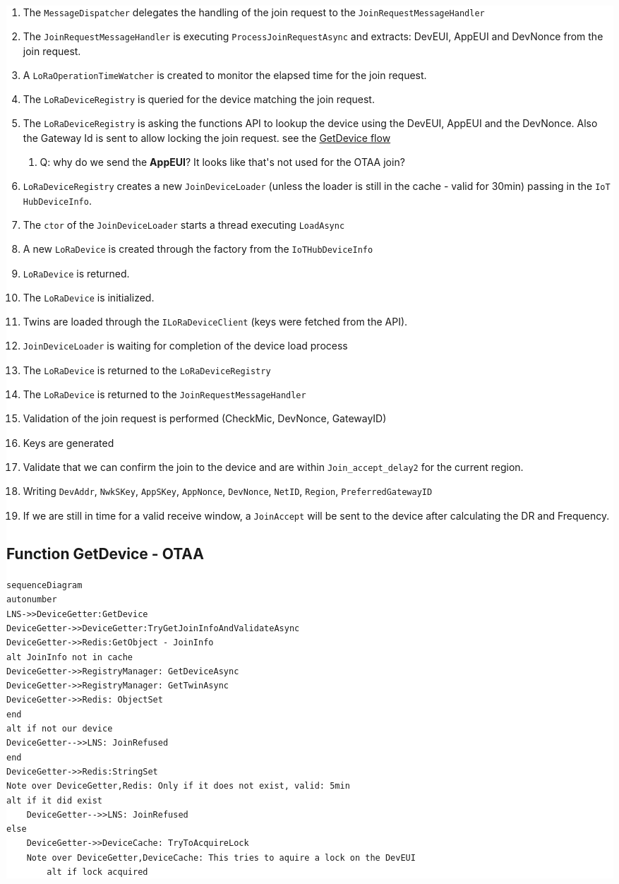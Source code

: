1. The `MessageDispatcher` delegates the handling of the join request to the `JoinRequestMessageHandler`

2. The `JoinRequestMessageHandler` is executing `ProcessJoinRequestAsync` and extracts: DevEUI, AppEUI and DevNonce from the join request.

3. A `LoRaOperationTimeWatcher` is created to monitor the elapsed time for the join request.

4. The `LoRaDeviceRegistry` is queried for the device matching the join request.

5. The `LoRaDeviceRegistry` is asking the functions API to lookup the device using the DevEUI, AppEUI and the DevNonce. Also the Gateway Id is sent to allow locking the join request.  see the [GetDevice flow](#function-GetDevice---OTAA)

   1. Q: why do we send the **AppEUI**? It looks like that's not used for the OTAA join?

6. `LoRaDeviceRegistry` creates a new `JoinDeviceLoader` (unless the loader is still in the cache - valid for 30min) passing in the `IoTHubDeviceInfo`.

7. The `ctor` of the `JoinDeviceLoader` starts a thread executing `LoadAsync`

8. A new `LoRaDevice` is created through the factory from the `IoTHubDeviceInfo`

9. `LoRaDevice` is returned.

10. The `LoRaDevice` is initialized.

11. Twins are loaded through the `ILoRaDeviceClient` (keys were fetched from the API).

12. `JoinDeviceLoader` is waiting for completion of the device load process

13. The `LoRaDevice` is returned to the `LoRaDeviceRegistry`

14. The `LoRaDevice` is returned to the `JoinRequestMessageHandler`

15. Validation of the join request is performed (CheckMic, DevNonce, GatewayID)

16. Keys are generated

17. Validate that we can confirm the join to the device and are within `Join_accept_delay2` for the current region.

18. Writing `DevAddr`, `NwkSKey`, `AppSKey`, `AppNonce`, `DevNonce`, `NetID`, `Region`, `PreferredGatewayID`

19. If we are still in time for a valid receive window, a `JoinAccept` will be sent to the device after calculating the DR and Frequency.

## Function GetDevice - OTAA

``` mermaid
sequenceDiagram
autonumber
LNS->>DeviceGetter:GetDevice
DeviceGetter->>DeviceGetter:TryGetJoinInfoAndValidateAsync
DeviceGetter->>Redis:GetObject - JoinInfo
alt JoinInfo not in cache
DeviceGetter->>RegistryManager: GetDeviceAsync
DeviceGetter->>RegistryManager: GetTwinAsync
DeviceGetter->>Redis: ObjectSet
end
alt if not our device
DeviceGetter-->>LNS: JoinRefused
end
DeviceGetter->>Redis:StringSet
Note over DeviceGetter,Redis: Only if it does not exist, valid: 5min
alt if it did exist
	DeviceGetter-->>LNS: JoinRefused
else
	DeviceGetter->>DeviceCache: TryToAcquireLock
	Note over DeviceGetter,DeviceCache: This tries to aquire a lock on the DevEUI
		alt if lock acquired
```